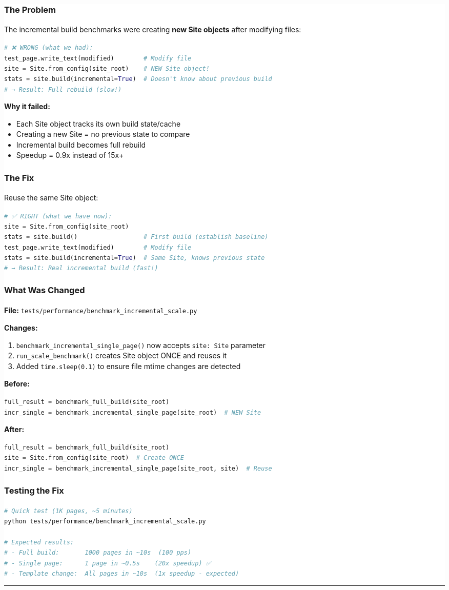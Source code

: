 ### The Problem

The incremental build benchmarks were creating **new Site objects** after modifying files:

```python
# ❌ WRONG (what we had):
test_page.write_text(modified)        # Modify file
site = Site.from_config(site_root)    # NEW Site object!
stats = site.build(incremental=True)  # Doesn't know about previous build
# → Result: Full rebuild (slow!)
```

**Why it failed:**
- Each Site object tracks its own build state/cache
- Creating a new Site = no previous state to compare
- Incremental build becomes full rebuild
- Speedup = 0.9x instead of 15x+

### The Fix

Reuse the same Site object:

```python
# ✅ RIGHT (what we have now):
site = Site.from_config(site_root)
stats = site.build()                  # First build (establish baseline)
test_page.write_text(modified)        # Modify file
stats = site.build(incremental=True)  # Same Site, knows previous state
# → Result: Real incremental build (fast!)
```

### What Was Changed

**File:** `tests/performance/benchmark_incremental_scale.py`

**Changes:**
1. `benchmark_incremental_single_page()` now accepts `site: Site` parameter
2. `run_scale_benchmark()` creates Site object ONCE and reuses it
3. Added `time.sleep(0.1)` to ensure file mtime changes are detected

**Before:**
```python
full_result = benchmark_full_build(site_root)
incr_single = benchmark_incremental_single_page(site_root)  # NEW Site
```

**After:**
```python
full_result = benchmark_full_build(site_root)
site = Site.from_config(site_root)  # Create ONCE
incr_single = benchmark_incremental_single_page(site_root, site)  # Reuse
```

### Testing the Fix

```bash
# Quick test (1K pages, ~5 minutes)
python tests/performance/benchmark_incremental_scale.py

# Expected results:
# - Full build:       1000 pages in ~10s  (100 pps)
# - Single page:      1 page in ~0.5s    (20x speedup) ✅
# - Template change:  All pages in ~10s  (1x speedup - expected)
```

---